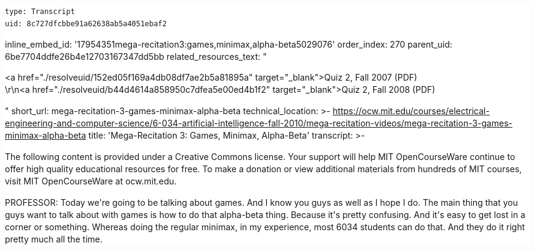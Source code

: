     type: Transcript
    uid: 8c727dfcbbe91a62638ab5a4051ebaf2
inline_embed_id: '17954351mega-recitation3:games,minimax,alpha-beta5029076'
order_index: 270
parent_uid: 6be7704ddfe26b4e12703167347dd5bb
related_resources_text: "<p><a href=\"./resolveuid/152ed05f169a4db08df7ae2b5a81895a\" target=\"_blank\">Quiz 2, Fall 2007 (PDF)</a><br />\r\n<a href=\"./resolveuid/b44d4614a858950c7dfea5e00ed4b1f2\" target=\"_blank\">Quiz 2, Fall 2008 (PDF)</a></p>"
short_url: mega-recitation-3-games-minimax-alpha-beta
technical_location: >-
  https://ocw.mit.edu/courses/electrical-engineering-and-computer-science/6-034-artificial-intelligence-fall-2010/mega-recitation-videos/mega-recitation-3-games-minimax-alpha-beta
title: 'Mega-Recitation 3: Games, Minimax, Alpha-Beta'
transcript: >-
  <p><span m='70'>The</span> <span m='180'>following</span> <span
  m='620'>content</span> <span m='1220'>is</span> <span m='1330'>provided</span>
  <span m='1780'>under</span> <span m='2060'>a</span> <span
  m='2100'>Creative</span> <span m='2500'>Commons</span> <span
  m='2910'>license.</span> <span m='4019'>Your</span> <span
  m='4210'>support</span> <span m='4710'>will</span> <span m='4870'>help</span>
  <span m='5110'>MIT</span> <span m='5570'>OpenCourseWare</span> <span
  m='6360'>continue</span> <span m='6870'>to</span> <span m='6950'>offer</span>
  <span m='7360'>high</span> <span m='7600'>quality</span> <span
  m='8119'>educational</span> <span m='8750'>resources</span> <span
  m='9370'>for</span> <span m='9520'>free.</span> <span m='10730'>To</span>
  <span m='10740'>make</span> <span m='10940'>a</span> <span
  m='10990'>donation</span> <span m='11680'>or</span> <span
  m='11940'>view</span> <span m='12380'>additional</span> <span
  m='12810'>materials</span> <span m='13340'>from</span> <span
  m='13490'>hundreds</span> <span m='13930'>of</span> <span m='14040'>MIT</span>
  <span m='14470'>courses,</span> <span m='15570'>visit</span> <span
  m='15800'>MIT</span> <span m='16219'>OpenCourseWare</span> <span
  m='17270'>at</span> <span m='17430'>ocw.mit.edu.</span> </p><p><span
  m='21066'>PROFESSOR: Today</span> <span m='21550'>we're</span> <span
  m='21650'>going</span> <span m='21850'>to</span> <span m='21900'>be</span>
  <span m='22020'>talking</span> <span m='22430'>about</span> <span
  m='23030'>games.</span> <span m='24390'>And</span> <span m='25890'>I</span>
  <span m='26080'>know</span> <span m='26260'>you</span> <span
  m='26430'>guys</span> <span m='27490'>as</span> <span m='27630'>well</span>
  <span m='28060'>as</span> <span m='28280'>I</span> <span m='28330'>hope</span>
  <span m='28580'>I</span> <span m='28680'>do.</span> <span m='29840'>The</span>
  <span m='29860'>main</span> <span m='30190'>thing</span> <span m='30430'>that
  you</span> <span m='30740'>guys</span> <span m='30780'>want</span> <span
  m='30950'>to</span> <span m='31020'>talk</span> <span m='31250'>about
  with</span> <span m='31660'>games</span> <span m='32140'>is</span> <span
  m='32259'>how</span> <span m='32430'>to</span> <span m='32520'>do</span> <span
  m='32720'>that</span> <span m='33000'>alpha-beta</span> <span
  m='33640'>thing.</span> <span m='34330'>Because</span> <span
  m='34960'>it's</span> <span m='35130'>pretty</span> <span
  m='35360'>confusing.</span> <span m='36300'>And</span> <span
  m='37750'>it's</span> <span m='38170'>easy</span> <span m='38410'>to</span>
  <span m='38480'>get</span> <span m='38950'>lost</span> <span
  m='39310'>in</span> <span m='39370'>a</span> <span m='39430'>corner</span>
  <span m='39900'>or</span> <span m='39960'>something.</span> <span
  m='40490'>Whereas</span> <span m='40890'>doing</span> <span
  m='41070'>the</span> <span m='41180'>regular</span> <span
  m='41570'>minimax,</span> <span m='42990'>in</span> <span m='43110'>my</span>
  <span m='43270'>experience,</span> <span m='43820'>most</span> <span
  m='44080'>6034</span> <span m='44680'>students</span> <span
  m='45010'>can</span> <span m='45190'>do</span> <span m='45320'>that.</span>
  <span m='45590'>And</span> <span m='45860'>they</span> <span
  m='45990'>do</span> <span m='46150'>it</span> <span m='46270'>right</span>
  <span m='47000'>pretty</span> <span m='47200'>much</span> <span
  m='47440'>all</span> <span m='47600'>the</span> <span m='47700'>time.</span>